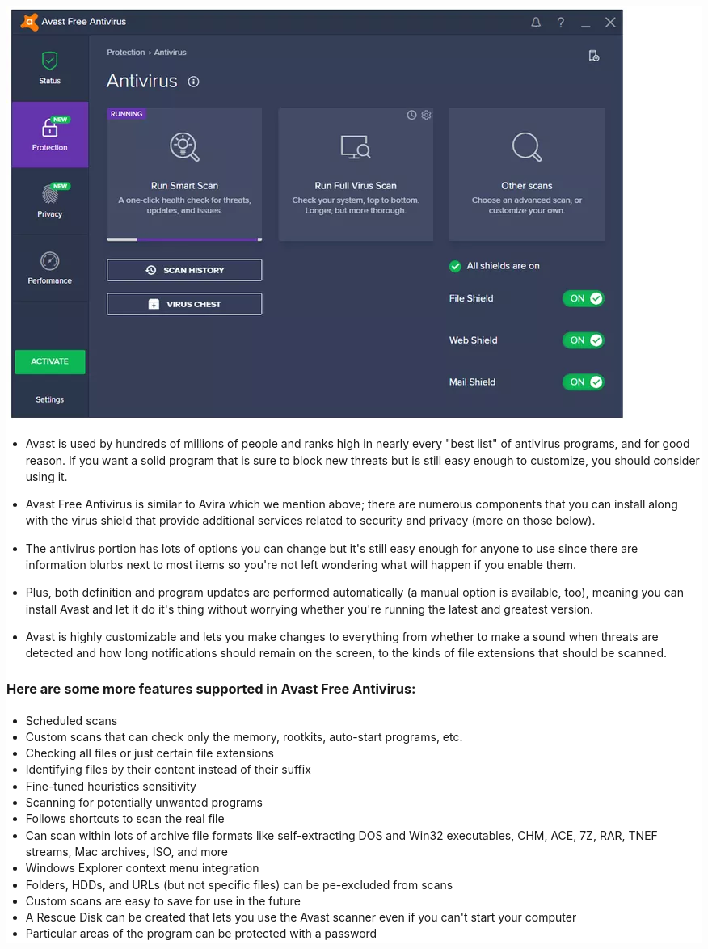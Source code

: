 ![avast](/assets/img/blog/avast.PNG)

* Avast is used by hundreds of millions of people and ranks high in nearly every "best list" of antivirus programs, and for good reason. If you want a solid program that is sure to block new threats but is still easy enough to customize, you should consider using it.

* Avast Free Antivirus is similar to Avira which we mention above; there are numerous components that you can install along with the virus shield that provide additional services related to security and privacy (more on those below).

* The antivirus portion has lots of options you can change but it's still easy enough for anyone to use since there are information blurbs next to most items so you're not left wondering what will happen if you enable them.

* Plus, both definition and program updates are performed automatically (a manual option is available, too), meaning you can install Avast and let it do it's thing without worrying whether you're running the latest and greatest version.

* Avast is highly customizable and lets you make changes to everything from whether to make a sound when threats are detected and how long notifications should remain on the screen, to the kinds of file extensions that should be scanned.

### Here are some more features supported in Avast Free Antivirus:

* Scheduled scans
* Custom scans that can check only the memory, rootkits, auto-start programs, etc.
* Checking all files or just certain file extensions
* Identifying files by their content instead of their suffix
* Fine-tuned heuristics sensitivity
* Scanning for potentially unwanted programs
* Follows shortcuts to scan the real file
* Can scan within lots of archive file formats like self-extracting DOS and Win32 executables, CHM, ACE, 7Z, RAR, TNEF streams, Mac archives, ISO, and more
* Windows Explorer context menu integration
* Folders, HDDs, and URLs (but not specific files) can be pe-excluded from scans
* Custom scans are easy to save for use in the future
* A Rescue Disk can be created that lets you use the Avast scanner even if you can't start your computer
* Particular areas of the program can be protected with a password